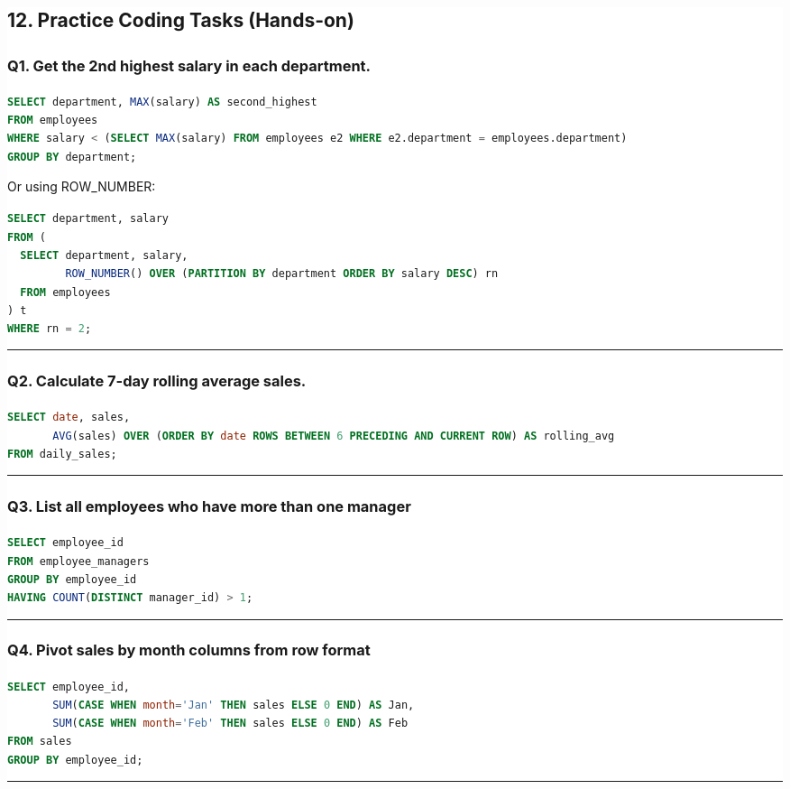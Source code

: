 
## 12. Practice Coding Tasks (Hands-on)

### **Q1. Get the 2nd highest salary in each department.**
```sql
SELECT department, MAX(salary) AS second_highest
FROM employees
WHERE salary < (SELECT MAX(salary) FROM employees e2 WHERE e2.department = employees.department)
GROUP BY department;
```
Or using ROW_NUMBER:
```sql
SELECT department, salary
FROM (
  SELECT department, salary,
         ROW_NUMBER() OVER (PARTITION BY department ORDER BY salary DESC) rn
  FROM employees
) t
WHERE rn = 2;
```

---

### **Q2. Calculate 7-day rolling average sales.**
```sql
SELECT date, sales,
       AVG(sales) OVER (ORDER BY date ROWS BETWEEN 6 PRECEDING AND CURRENT ROW) AS rolling_avg
FROM daily_sales;
```

---

### **Q3. List all employees who have more than one manager**
```sql
SELECT employee_id
FROM employee_managers
GROUP BY employee_id
HAVING COUNT(DISTINCT manager_id) > 1;
```

---

### **Q4. Pivot sales by month columns from row format**
```sql
SELECT employee_id,
       SUM(CASE WHEN month='Jan' THEN sales ELSE 0 END) AS Jan,
       SUM(CASE WHEN month='Feb' THEN sales ELSE 0 END) AS Feb
FROM sales
GROUP BY employee_id;
```

---
